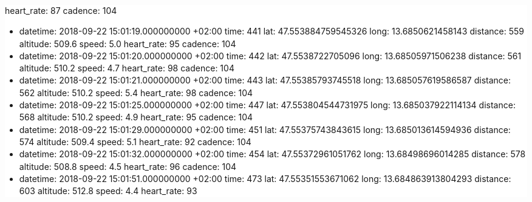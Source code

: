   heart_rate: 87
  cadence: 104
- datetime: 2018-09-22 15:01:19.000000000 +02:00
  time: 441
  lat: 47.553884759545326
  long: 13.6850621458143
  distance: 559
  altitude: 509.6
  speed: 5.0
  heart_rate: 95
  cadence: 104
- datetime: 2018-09-22 15:01:20.000000000 +02:00
  time: 442
  lat: 47.5538722705096
  long: 13.68505971506238
  distance: 561
  altitude: 510.2
  speed: 4.7
  heart_rate: 98
  cadence: 104
- datetime: 2018-09-22 15:01:21.000000000 +02:00
  time: 443
  lat: 47.55385793745518
  long: 13.685057619586587
  distance: 562
  altitude: 510.2
  speed: 5.4
  heart_rate: 98
  cadence: 104
- datetime: 2018-09-22 15:01:25.000000000 +02:00
  time: 447
  lat: 47.553804544731975
  long: 13.685037922114134
  distance: 568
  altitude: 510.2
  speed: 4.9
  heart_rate: 95
  cadence: 104
- datetime: 2018-09-22 15:01:29.000000000 +02:00
  time: 451
  lat: 47.55375743843615
  long: 13.685013614594936
  distance: 574
  altitude: 509.4
  speed: 5.1
  heart_rate: 92
  cadence: 104
- datetime: 2018-09-22 15:01:32.000000000 +02:00
  time: 454
  lat: 47.55372961051762
  long: 13.68498696014285
  distance: 578
  altitude: 508.8
  speed: 4.5
  heart_rate: 96
  cadence: 104
- datetime: 2018-09-22 15:01:51.000000000 +02:00
  time: 473
  lat: 47.55351553671062
  long: 13.684863913804293
  distance: 603
  altitude: 512.8
  speed: 4.4
  heart_rate: 93